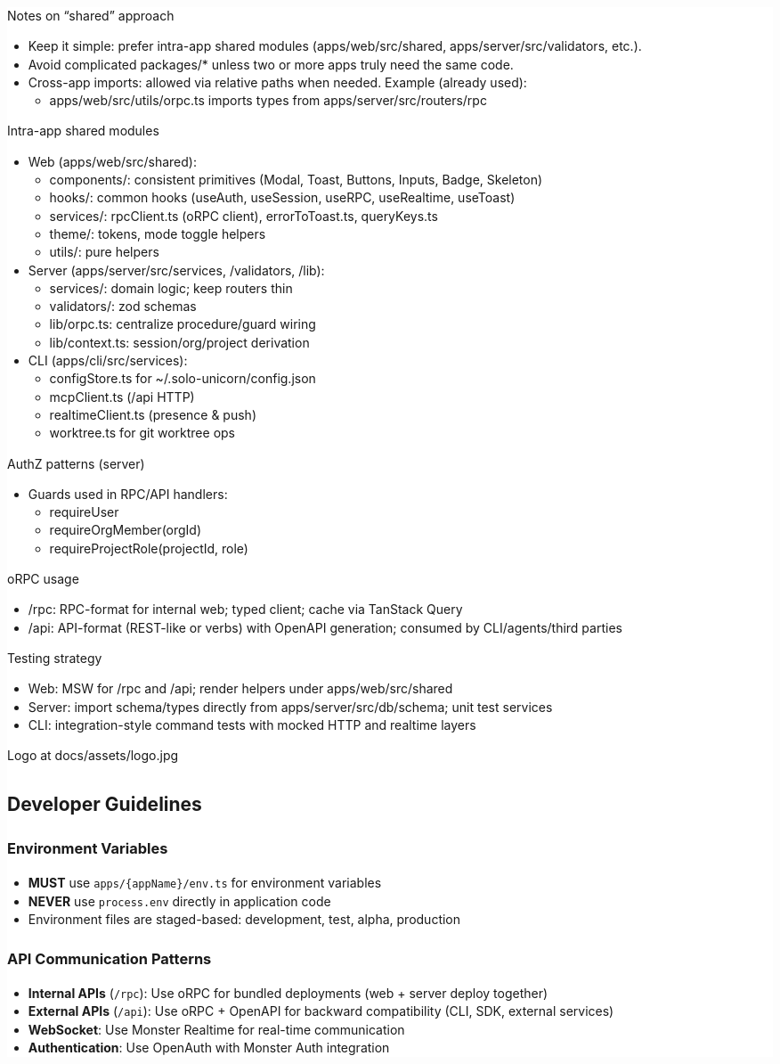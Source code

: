 Notes on “shared” approach
- Keep it simple: prefer intra-app shared modules (apps/web/src/shared, apps/server/src/validators, etc.).
- Avoid complicated packages/* unless two or more apps truly need the same code.
- Cross-app imports: allowed via relative paths when needed. Example (already used):
  - apps/web/src/utils/orpc.ts imports types from apps/server/src/routers/rpc

Intra-app shared modules
- Web (apps/web/src/shared):
  - components/: consistent primitives (Modal, Toast, Buttons, Inputs, Badge, Skeleton)
  - hooks/: common hooks (useAuth, useSession, useRPC, useRealtime, useToast)
  - services/: rpcClient.ts (oRPC client), errorToToast.ts, queryKeys.ts
  - theme/: tokens, mode toggle helpers
  - utils/: pure helpers
- Server (apps/server/src/services, /validators, /lib):
  - services/: domain logic; keep routers thin
  - validators/: zod schemas
  - lib/orpc.ts: centralize procedure/guard wiring
  - lib/context.ts: session/org/project derivation
- CLI (apps/cli/src/services):
  - configStore.ts for ~/.solo-unicorn/config.json
  - mcpClient.ts (/api HTTP)
  - realtimeClient.ts (presence & push)
  - worktree.ts for git worktree ops

AuthZ patterns (server)
- Guards used in RPC/API handlers:
  - requireUser
  - requireOrgMember(orgId)
  - requireProjectRole(projectId, role)

oRPC usage
- /rpc: RPC-format for internal web; typed client; cache via TanStack Query
- /api: API-format (REST-like or verbs) with OpenAPI generation; consumed by CLI/agents/third parties

Testing strategy
- Web: MSW for /rpc and /api; render helpers under apps/web/src/shared
- Server: import schema/types directly from apps/server/src/db/schema; unit test services
- CLI: integration-style command tests with mocked HTTP and realtime layers

Logo at docs/assets/logo.jpg

## Developer Guidelines

### Environment Variables
- **MUST** use `apps/{appName}/env.ts` for environment variables
- **NEVER** use `process.env` directly in application code
- Environment files are staged-based: development, test, alpha, production

### API Communication Patterns
- **Internal APIs** (`/rpc`): Use oRPC for bundled deployments (web + server deploy together)
- **External APIs** (`/api`): Use oRPC + OpenAPI for backward compatibility (CLI, SDK, external services)
- **WebSocket**: Use Monster Realtime for real-time communication
- **Authentication**: Use OpenAuth with Monster Auth integration
